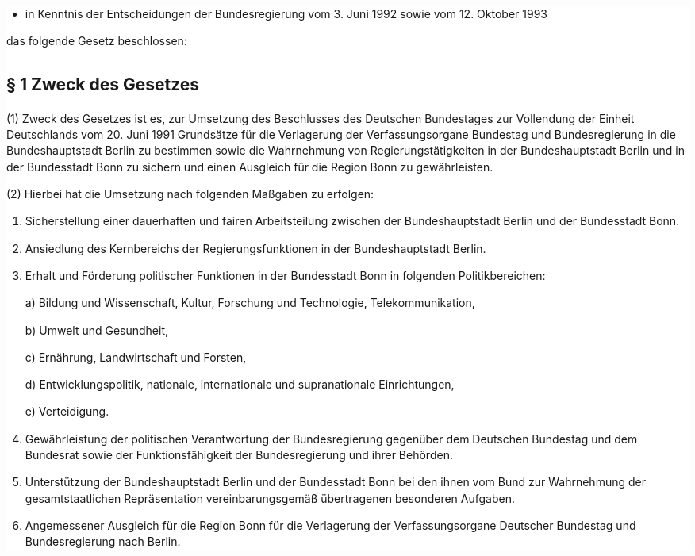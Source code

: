 -   in Kenntnis der Entscheidungen der Bundesregierung vom 3. Juni 1992
    sowie vom 12. Oktober 1993



das folgende Gesetz beschlossen:


## § 1 Zweck des Gesetzes

(1) Zweck des Gesetzes ist es, zur Umsetzung des Beschlusses des
Deutschen Bundestages zur Vollendung der Einheit Deutschlands vom 20.
Juni 1991 Grundsätze für die Verlagerung der Verfassungsorgane
Bundestag und Bundesregierung in die Bundeshauptstadt Berlin zu
bestimmen sowie die Wahrnehmung von Regierungstätigkeiten in der
Bundeshauptstadt Berlin und in der Bundesstadt Bonn zu sichern und
einen Ausgleich für die Region Bonn zu gewährleisten.

(2) Hierbei hat die Umsetzung nach folgenden Maßgaben zu erfolgen:

1.  Sicherstellung einer dauerhaften und fairen Arbeitsteilung zwischen
    der Bundeshauptstadt Berlin und der Bundesstadt Bonn.


2.  Ansiedlung des Kernbereichs der Regierungsfunktionen in der
    Bundeshauptstadt Berlin.


3.  Erhalt und Förderung politischer Funktionen in der Bundesstadt Bonn in
    folgenden Politikbereichen:

    a)  Bildung und Wissenschaft, Kultur, Forschung und Technologie,
        Telekommunikation,


    b)  Umwelt und Gesundheit,


    c)  Ernährung, Landwirtschaft und Forsten,


    d)  Entwicklungspolitik, nationale, internationale und supranationale
        Einrichtungen,


    e)  Verteidigung.





4.  Gewährleistung der politischen Verantwortung der Bundesregierung
    gegenüber dem Deutschen Bundestag und dem Bundesrat sowie der
    Funktionsfähigkeit der Bundesregierung und ihrer Behörden.


5.  Unterstützung der Bundeshauptstadt Berlin und der Bundesstadt Bonn bei
    den ihnen vom Bund zur Wahrnehmung der gesamtstaatlichen
    Repräsentation vereinbarungsgemäß übertragenen besonderen Aufgaben.


6.  Angemessener Ausgleich für die Region Bonn für die Verlagerung der
    Verfassungsorgane Deutscher Bundestag und Bundesregierung nach Berlin.
